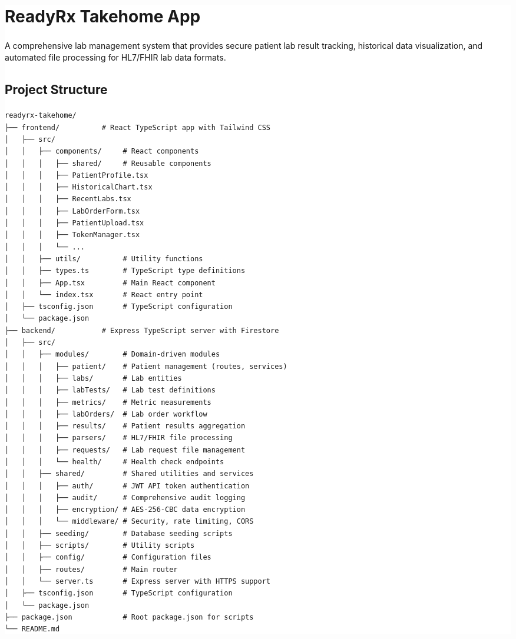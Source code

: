 # ReadyRx Takehome App

A comprehensive lab management system that provides secure patient lab result tracking, historical data visualization, and automated file processing for HL7/FHIR lab data formats. 

## Project Structure

```
readyrx-takehome/
├── frontend/          # React TypeScript app with Tailwind CSS
│   ├── src/
│   │   ├── components/     # React components
│   │   │   ├── shared/     # Reusable components
│   │   │   ├── PatientProfile.tsx
│   │   │   ├── HistoricalChart.tsx
│   │   │   ├── RecentLabs.tsx
│   │   │   ├── LabOrderForm.tsx
│   │   │   ├── PatientUpload.tsx
│   │   │   ├── TokenManager.tsx
│   │   │   └── ...
│   │   ├── utils/          # Utility functions
│   │   ├── types.ts        # TypeScript type definitions
│   │   ├── App.tsx         # Main React component
│   │   └── index.tsx       # React entry point
│   ├── tsconfig.json       # TypeScript configuration
│   └── package.json
├── backend/           # Express TypeScript server with Firestore
│   ├── src/
│   │   ├── modules/        # Domain-driven modules
│   │   │   ├── patient/    # Patient management (routes, services)
│   │   │   ├── labs/       # Lab entities
│   │   │   ├── labTests/   # Lab test definitions
│   │   │   ├── metrics/    # Metric measurements
│   │   │   ├── labOrders/  # Lab order workflow
│   │   │   ├── results/    # Patient results aggregation
│   │   │   ├── parsers/    # HL7/FHIR file processing
│   │   │   ├── requests/   # Lab request file management
│   │   │   └── health/     # Health check endpoints
│   │   ├── shared/         # Shared utilities and services
│   │   │   ├── auth/       # JWT API token authentication
│   │   │   ├── audit/      # Comprehensive audit logging
│   │   │   ├── encryption/ # AES-256-CBC data encryption
│   │   │   └── middleware/ # Security, rate limiting, CORS
│   │   ├── seeding/        # Database seeding scripts
│   │   ├── scripts/        # Utility scripts
│   │   ├── config/         # Configuration files
│   │   ├── routes/         # Main router
│   │   └── server.ts       # Express server with HTTPS support
│   ├── tsconfig.json       # TypeScript configuration
│   └── package.json
├── package.json            # Root package.json for scripts
└── README.md
```
